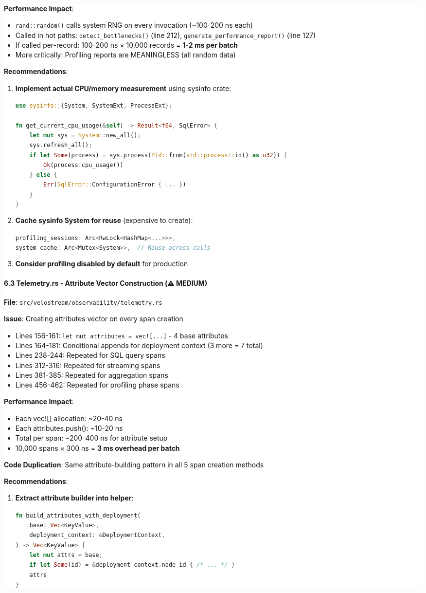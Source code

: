 **Performance Impact**:
- `rand::random()` calls system RNG on every invocation (~100-200 ns each)
- Called in hot paths: `detect_bottlenecks()` (line 212), `generate_performance_report()` (line 127)
- If called per-record: 100-200 ns × 10,000 records = **1-2 ms per batch**
- More critically: Profiling reports are MEANINGLESS (all random data)

**Recommendations**:
1. **Implement actual CPU/memory measurement** using sysinfo crate:
   ```rust
   use sysinfo::{System, SystemExt, ProcessExt};

   fn get_current_cpu_usage(&self) -> Result<f64, SqlError> {
       let mut sys = System::new_all();
       sys.refresh_all();
       if let Some(process) = sys.process(Pid::from(std::process::id() as u32)) {
           Ok(process.cpu_usage())
       } else {
           Err(SqlError::ConfigurationError { ... })
       }
   }
   ```

2. **Cache sysinfo System for reuse** (expensive to create):
   ```rust
   profiling_sessions: Arc<RwLock<HashMap<...>>>,
   system_cache: Arc<Mutex<System>>,  // Reuse across calls
   ```

3. **Consider profiling disabled by default** for production

#### 6.3 Telemetry.rs - Attribute Vector Construction (⚠️ MEDIUM)

**File**: `src/velostream/observability/telemetry.rs`

**Issue**: Creating attributes vector on every span creation
- Lines 156-161: `let mut attributes = vec![...]` - 4 base attributes
- Lines 164-181: Conditional appends for deployment context (3 more = 7 total)
- Lines 238-244: Repeated for SQL query spans
- Lines 312-316: Repeated for streaming spans
- Lines 381-385: Repeated for aggregation spans
- Lines 456-462: Repeated for profiling phase spans

**Performance Impact**:
- Each vec![] allocation: ~20-40 ns
- Each attributes.push(): ~10-20 ns
- Total per span: ~200-400 ns for attribute setup
- 10,000 spans × 300 ns = **3 ms overhead per batch**

**Code Duplication**: Same attribute-building pattern in all 5 span creation methods

**Recommendations**:
1. **Extract attribute builder into helper**:
   ```rust
   fn build_attributes_with_deployment(
       base: Vec<KeyValue>,
       deployment_context: &DeploymentContext,
   ) -> Vec<KeyValue> {
       let mut attrs = base;
       if let Some(id) = &deployment_context.node_id { /* ... */ }
       attrs
   }
   ```
